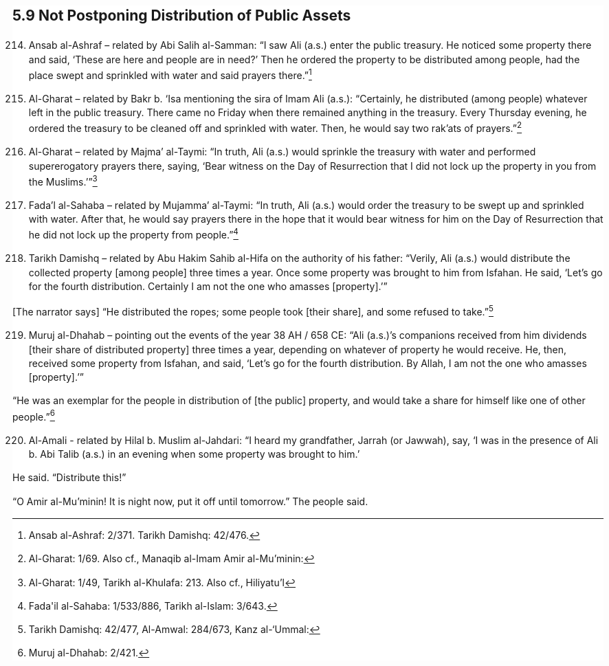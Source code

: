 5.9 Not Postponing Distribution of Public Assets
------------------------------------------------

214. Ansab al-Ashraf – related by Abi Salih al-Samman: “I saw Ali (a.s.)
enter the public treasury. He noticed some property there and said,
‘These are here and people are in need?’ Then he ordered the property to
be distributed among people, had the place swept and sprinkled with
water and said prayers there.”[^53]

215. Al-Gharat – related by Bakr b. ‘Isa mentioning the sira of Imam Ali
(a.s.): “Certainly, he distributed (among people) whatever left in the
public treasury. There came no Friday when there remained anything in
the treasury. Every Thursday evening, he ordered the treasury to be
cleaned off and sprinkled with water. Then, he would say two rak’ats of
prayers.”[^54]

216. Al-Gharat – related by Majma’ al-Taymi: “In truth, Ali (a.s.) would
sprinkle the treasury with water and performed supererogatory prayers
there, saying, ‘Bear witness on the Day of Resurrection that I did not
lock up the property in you from the Muslims.’”[^55]

217. Fada’l al-Sahaba – related by Mujamma’ al-Taymi: “In truth, Ali
(a.s.) would order the treasury to be swept up and sprinkled with water.
After that, he would say prayers there in the hope that it would bear
witness for him on the Day of Resurrection that he did not lock up the
property from people.”[^56]

218. Tarikh Damishq – related by Abu Hakim Sahib al-Hifa on the
authority of his father: “Verily, Ali (a.s.) would distribute the
collected property [among people] three times a year. Once some property
was brought to him from Isfahan. He said, ‘Let’s go for the fourth
distribution. Certainly I am not the one who amasses [property].’”

[The narrator says] “He distributed the ropes; some people took [their
share], and some refused to take.”[^57]

219. Muruj al-Dhahab – pointing out the events of the year 38 AH / 658
CE: “Ali (a.s.)’s companions received from him dividends [their share of
distributed property] three times a year, depending on whatever of
property he would receive. He, then, received some property from
Isfahan, and said, ‘Let’s go for the fourth distribution. By Allah, I am
not the one who amasses [property].’”

“He was an exemplar for the people in distribution of [the public]
property, and would take a share for himself like one of other
people.”[^58]

220. Al-Amali - related by Hilal b. Muslim al-Jahdari: “I heard my
grandfather, Jarrah (or Jawwah), say, ‘I was in the presence of Ali b.
Abi Talib (a.s.) in an evening when some property was brought to him.’

He said. “Distribute this!”

“O Amir al-Mu’minin! It is night now, put it off until tomorrow.” The
people said.


[^1]: Al-Kafi: 5/86/8. Tuhaf al-’Uqul: 209.
[^2]: Da’a’im al-Islam: 2/14/2.
[^3]: Al-Sara’ir: 2/228, Da’a’im al-Islam: 2/15/9, ‘Awali al-Ali:
[^4]: Musnad of Zayd: 255.
[^5]: Tuhaf al-’Uqul: 390, Bihar al-Anwar: 78/304/1.
[^6]: Al-Amali, Mufid: 3/119, Bihar al-Anwar: 77/422/41.
[^7]: Kanz al-‘Ummal: 16/177/44215.
[^8]: Nahj al-Balagha: Aphorism 390, Tuhaf al-’Uqul: 203, Al-Tusi,
[^9]: Sharh Nahj al-Balagha: 15/147.
[^10]: Nahj al-Balagha: Letter 53, Tuhaf al-’Uqul: 126.
[^11]: Tariikh al-Ya’qubi: 2/203.
[^12]: Ghurar al-Hikam: 6562, ‘Uyun al-Hikam wa al-Mawa’iz: 357/6044.
[^13]: Qarib al-Asnad: 115/404, Bihar al-Anwar: 103/65/10.
[^14]: Al-Qur’an, 11: 61.
[^15]: Wasa’il al-Shi’a: 13/195/10, Bihar al-Anwar: 93/46 & 47.
[^16]: Qurb al0Asnad: 138/489, Bihar al-Anwar: 100/33/10.
[^17]: Al-Mawa’iz al-‘Adadiya: 55.
[^18]: Al-Kafi: 5/113/1, Man la Yahirahu al-Faqih: 3/158/3580,
[^19]: Sharh Nahj al-Balagha: 20/267/103.
[^20]: Al-Kafi: 5/311/32. Tahdhib al-Ahkam: 6/382/1127.
[^21]: Tafsir al-Ayyashi: 1/150/494, Bihar al-Anwar: 103/53/15.
[^22]: Al-Kafi: 5/149/9, Man la Yahdarahu al-Faqih: 3/193/3753,
[^23]: Al-Kafi: 5/319/59, Man la Yahdarahu al-Faqih: 3/192/3722, ‘Uddat
[^24]: Nahj al-Balagha: Sermon 53.
[^25]: Tuhaf al-’Uqul: 140.
[^26]: Al-Kafi: 5/151/3, Tahdhib al-Ahkam: 7/6/17, Al-Amali, Mufid:
[^27]: Al-Ja’fariyat: 238, Da’a’m al-Islam: 2/538/1913.
[^28]: Fada'il al-Sahaba: 1/547/919, Dhakha’ir al-‘Uqba: 192.
[^29]: Da’a’m al-Islam: 2/538/1913.
[^30]: Tarikh Damishq: 42/409, Al-Musannif fi al-Ahadith wa al-Athar:
[^31]: Rabi’ al-Abrar: 4/154.
[^32]: Al-Qur’an: 28: 83.
[^33]: Tarikh Damishq: 42/489, Al-Bidaya wa al-Nahaya: 8/5, Manaqib Al
[^34]: Makarim al-Akhlaq: 1/247/732.
[^35]: Al-Tabaqat al-Kubra: 3/28, Tarikh Damishq: 42/484, Tarikh
[^36]: Makarim al-Akhlaq: 1/249/740.
[^37]: Faa’il al-Sahaba: 2/621/1062, Rabi’ al-Abrar: 4/153.
[^38]: Makarim al-Akhlaq: 1/224/659. Also cf., Al-Gharat: 1/105, Manaqib
[^39]: Tarikh al-Tabari: 5/156, Al-Kamil fi al-Tarikh: 2/442.
[^40]: Da’a’im al-Islam: 2/36/80.
[^41]: Nahj al-Balagha: Letter 53, Tuhaf al-’Uqul: 140.
[^42]: Waq’atu Siffin: 108, Al-Mi’yar al-Muwazina: 122, also cf., Nahj
[^43]: Al-Kafi: 3/540/8, Tahdhib al-Ahkam: 4/98/275, Man La Yahzirahu’l
[^44]: One of Baghdad environs.
[^45]: Al-Sunan al-Kubra: 9/345/18736, Usd al-Ghaba: 4/98/3789, Kanz
[^46]: A food made of wheat and barley flour.
[^47]: Obviously, he means that if this food is added to, friends and
[^48]: Tarikh Damishq: 42/487, Hilyatu’l Awliya: 1/82. Also cf.,
[^49]: Nahj al-Balagha: Letter 26, Bihar al-Anwar: 33//528/719. Also
[^50]: Nahj al-Balagha: Letter 25, Al-Kafi: 3/536/1, Tahdhib al-Ahkam:
[^51]: Nahj al-Balagha: Letter 53. Also cf., Da’a’im al-Islam: 1/362.
[^52]: Tuhaf al-’Uqul: 137.
[^53]: Ansab al-Ashraf: 2/371. Tarikh Damishq: 42/476.
[^54]: Al-Gharat: 1/69. Also cf., Manaqib al-Imam Amir al-Mu’minin:
[^55]: Al-Gharat: 1/49, Tarikh al-Khulafa: 213. Also cf., Hiliyatu’l
[^56]: Fada'il al-Sahaba: 1/533/886, Tarikh al-Islam: 3/643.
[^57]: Tarikh Damishq: 42/477, Al-Amwal: 284/673, Kanz al-‘Ummal:
[^58]: Muruj al-Dhahab: 2/421.
[^59]: Al-Tusi, Al-Amali: 404/904, Tanbih al-Khawatir: 2/173, Manaqib Al
[^60]: Ibn Athir said, “This is a parable first uttered by ‘Amr,
[^61]: Al-Gharat: 1/47, Bihar al-Anwar: 100/60/9.
[^62]: Sharh Nahj al-Balagha: 2/199, Al-Qarat: 1/60, Bihar al-Anwar:
[^63]: Sharh Nahj al-Balagha: 2/198, Bihar al-Anwar: 41/135.
[^64]: Al-Amwal: 285/675, Hiliyatu’l Awliya: 1/81, Sharh Nahj
[^65]: Tarikh Damishq: 42/476, Musnad of Ibn Ja’d: 315/2145.
[^66]: Al-Da’awat: 60/150, Bihar al-Anwar: 94/93/9.
[^67]: Al-Ikhtisas: 152, Bihar al-Anwar: 40/107/117.
[^68]: Al-Tusi, Al-Amali: 686/1457, Manaqib Al al-Abi Talib: 2/111
[^69]: Al-Kafi: 4/31/3, Tuhaf al-’Uqul: 185, Nathr al-Durr: 1/318. Also
[^70]: Tuhaf al-’Uqul: 184, Al-Mi’yar al-Muwazina: 112, Sharh Nahj
[^71]: A region in Fars (province in southern Persia) which Ardashir
[^72]: Nahj al-Balagha: Letter 43, Bihar al-Anwar: 33/516/712.
[^73]: Irshad al-Qulub: 321, Al-Daraja al-Rafi’a: 289, Bihar al-Anwar:
[^74]: A Babylonian dry measure of six ass-loads.
[^75]: Al-Gharat: 1/70, Al-Ikhtisas: 151, Al-Sunan al-Kubra:
[^76]: Ansab al-Ashraf: 2/376.
[^77]: Ansab al-Ashraf: 2/374.
[^78]: Ibid.
[^79]: Fada'il al-Sahaba: 1/547/920, Dhakha’ir al-‘Uqba: 191, Al-Riya
[^80]: Manaqib Al al-Abi Talib: 2/111, Bihar al-Anwar: 41/117/24.
[^81]: Tarikh Damishq: 42/476, Fada'il al-Sahaba: 1/545/913.
[^82]: Al-Gharat: 1/52, Bihar al-Anwar: 100/60/10.
[^83]: Muruj al-Dhahab: 2/362.
[^84]: Muruj al-Dhahab: 2/380. Also cf., Sharh Nahj al-Balagha: 1/250.
[^85]: Al-Jamal: 400.
[^86]: Al-Gharat: 1/44.
[^87]: Nahj al-Balagha: Sermon 180, Al-Gharat: 1/291, Tarikh Tabari:
[^88]: Nahj al-Balagha: Letter 70, Khasa’s al-A’imma: 113, Bihar
[^89]: Nahj al-Balagha: Aphorism 328, Rawa al-Wa'izin: 497, ‘Uyun
[^90]: Al-Sunan al-Kubra: 7/37/13206, Kanz al-‘Ummal: 6/528/16840.
[^91]: Fada'il al-Sahaba: 1/531/883, Al-Musannif fi al-Ahadith wa
[^92]: Tahdhib al-Ahkam: 6/293/811.
[^93]: Nahj al-Balagha: Letter 67, Bihar al-Anwar: 33/497/702.
[^94]: Nahj al-Balagha: Letter 53. Also cf., Da’a’im al-Islam: 1/366.
[^95]: Tuhaf al-’Uqul: 141.
[^96]: Nahj al-Balagha: Letter 53, Tuhaf al-’Uqul: 132. Also cf.,
[^97]: Nahj al-Balagha: Letter 26.
[^98]: Da’a’im al-Islam: 1/252, Bihar al-Anwar: 96/85/7.
[^99]: An ancient city in Persia, which Arabs conquered in 660 CE, the
[^100]: Al-Kafi: 1/406/5, Bihar al-Anwar: 41/123/30.
[^101]: Rabi’ al-Abrar: 2/148, Al-Mi‘yar wa’l Muwazina: 251, Manaqib Al
[^102]: Ansab al-Ashraf: 2/373.
[^103]: Manaqib Al al-Abi Talib: 2/115, Bihar al-Anwar: 41/52. Also cf.,
[^104]: Kashf al-Yaqin: 136/129.
[^105]: Ghurar al-Hikam: 4725.
[^106]: Nahj al-Balagha: Sermon 232, Manaqib Al al-Abi Talib: 2/110,
[^107]: A mukatab slave is one who has contracted with his master that
[^108]: Da’a’im al-Islam: 2/310/1171, Manaqib Al al-Abi Talib: 2/110.
[^109]: Al-Isti’ab: 3/210/1875.
[^110]: Al-Ikhtisas: 160.
[^111]: Ruhba has several meanings. It is the name of a village near
[^112]: Ansab al-Ashraf: 2/375, Al-Wara’: 90/129, Manaqib Al al-Abi
[^113]: Sharh Nahj al-Balagha: 10/250.
[^114]: Fada'il al-Sahaba: 1/540/901, Al-Musannif fi al-Ahadith wa
[^115]: Tarikh Damishq: “Tarjumat al-Imam Ali (a.s.)” researched by
[^116]: Qurb al-Asnad: 148/537, Bihar al-Anwar: 41/104/4.
[^117]: Imam Ali, Hasan and Husyan (a.s.) are infallible and never
[^118]: Al-Ikhtisas: 151, Bihar al-Anwar: 40/106.
[^119]: Al-Musannaf fi al-Ahadith wa’l Athar: 7/622/6, Tarikh al-Tabari:
[^120]: Tahdhib al-Ahkam: 10/150/606. Tanbih al-Khawatir: 2/3. Also cf.,
[^121]: Al-Kafi: 8/182/204, Tanbih al-Khawatir: 2/151, Al-Ikhtisas: 151.
[^122]: A sa’ is about three kilograms in weight.
[^123]: Nahj al-Balagha: Sermon 224. Also cf., Al-Saduq, Al-Amali:
[^124]: An ancient city near Kufa in which Al al-Nu’man Mundhar’s house
[^125]: Manaqib Al al-Abi Talib: 2/108, Bihar al-Anwar: 41/113/23.
[^126]: Al-Gharat: 1/66, Sharh Nahj al-Balagha: 2/200.
[^127]: Ansab al-Ashraf: 2/370.
[^128]: Al-Ikhtisas: 151.
[^129]: Al-Musannif fi al-Ahadith wa’l Athar: 8/157/18 and 7/622/2,
[^130]: Al-Khisal: 310/85, Bahar al-Anwar: 41/105/6.
[^131]: Ihqaq al-Haq: 8/539, Al-Manaqib al-Murtawiya: 289.
[^132]: Makarim al-Akhlaq: 1/286/894, Manaqib Al al-Abi Talib: 2/97.
[^133]: Fada'il al-Sahaba: 1/536/892, Hilyat al-Awliya: 1/82, Al-Riya
[^134]: Al-Gharat: 1/68, Sharh Nahj al-Balagha: 2/200. Also cf., Manaqib
[^135]: Al-Jamal: 422, Manaqib Al al-Abi Talib: 2/98.
[^136]: A place around Kufa.
[^137]: Tarikh Damishq: 42/477 and 481, Al-Amwal: 284/671, Hilyat
[^138]: Al-Gharat: 1/55, Manaqib al-Imam Amir al-Mu’minin: 2/33/519.
[^139]: This statement means that if the meat being roasted in Ali’s
[^140]: Al-Ikhtisas: 152.
[^141]: Tarikh Damishq: 42/476, Al-Amwal: 283/670.
[^142]: Al-Gharat: 1/63, Hilyat al-Awliya: 1/83, Sharh Nahj al-Balagha: